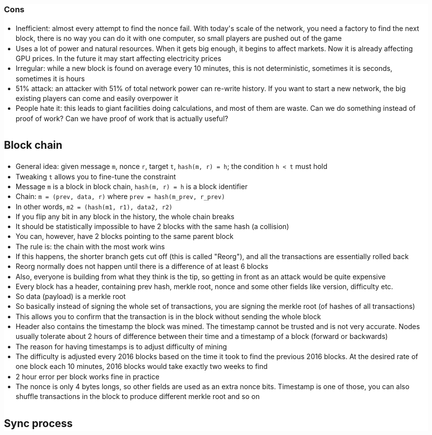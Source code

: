 ### Cons

- Inefficient: almost every attempt to find the nonce fail. With today's scale of the network, you need a factory to find the next block, there is no way you can do it with one computer, so small players are pushed out of the game
- Uses a lot of power and natural resources. When it gets big enough, it begins to affect markets. Now it is already affecting GPU prices. In the future it may start affecting electricity prices
- Irregular: while a new block is found on average every 10 minutes, this is not deterministic, sometimes it is seconds, sometimes it is hours
- 51% attack: an attacker with 51% of total network power can re-write history. If you want to start a new network, the big existing players can come and easily overpower it
- People hate it: this leads to giant facilities doing calculations, and most of them are waste. Can we do something instead of proof of work? Can we have proof of work that is actually useful?


## Block chain

- General idea: given message `m`, nonce `r`, target `t`, `hash(m, r) = h`; the condition `h < t` must hold
- Tweaking `t` allows you to fine-tune the constraint
- Message `m` is a block in block chain, `hash(m, r) = h` is a block identifier
- Chain: `m = (prev, data, r)` where `prev = hash(m_prev, r_prev)`
- In other words, `m2 = (hash(m1, r1), data2, r2)`
- If you flip any bit in any block in the history, the whole chain breaks
- It should be statistically impossible to have 2 blocks with the same hash (a collision)
- You can, however, have 2 blocks pointing to the same parent block
- The rule is: the chain with the most work wins
- If this happens, the shorter branch gets cut off (this is called "Reorg"), and all the transactions are essentially rolled back
- Reorg normally does not happen until there is a difference of at least 6 blocks
- Also, everyone is building from what they think is the tip, so getting in front as an attack would be quite expensive
- Every block has a header, containing prev hash, merkle root, nonce and some other fields like version, difficulty etc.
- So data (payload) is a merkle root
- So basically instead of signing the whole set of transactions, you are signing the merkle root (of hashes of all transactions)
- This allows you to confirm that the transaction is in the block without sending the whole block
- Header also contains the timestamp the block was mined. The timestamp cannot be trusted and is not very accurate. Nodes usually tolerate about 2 hours of difference between their time and a timestamp of a block (forward or backwards)
- The reason for having timestamps is to adjust difficulty of mining
- The difficulty is adjusted every 2016 blocks based on the time it took to find the previous 2016 blocks. At the desired rate of one block each 10 minutes, 2016 blocks would take exactly two weeks to find
- 2 hour error per block works fine in practice
- The nonce is only 4 bytes longs, so other fields are used as an extra nonce bits. Timestamp is one of those, you can also shuffle transactions in the block to produce different merkle root and so on


## Sync process
